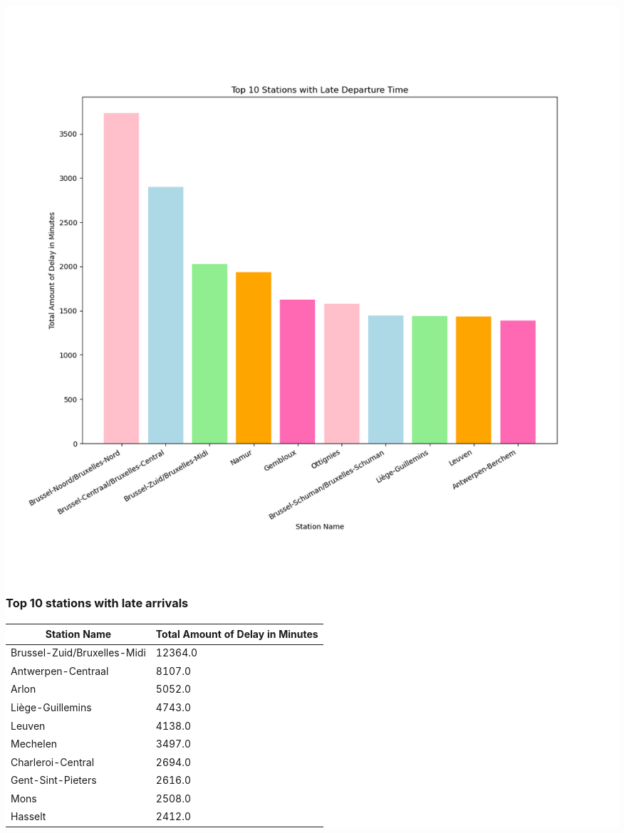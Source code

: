 <img src="../plots/top10_late_departures.png" alt="late_departures" style="height:800px;"/>

### Top 10 stations with late arrivals

| Station Name | Total Amount of Delay in Minutes |
| ------------ | -------------------------------- |
| Brussel-Zuid/Bruxelles-Midi | 12364.0 |
| Antwerpen-Centraal | 8107.0 |
| Arlon | 5052.0 |
| Liège-Guillemins | 4743.0 |
| Leuven | 4138.0 |
| Mechelen | 3497.0 |
| Charleroi-Central | 2694.0 |
| Gent-Sint-Pieters | 2616.0 |
| Mons | 2508.0 |
| Hasselt | 2412.0 |
